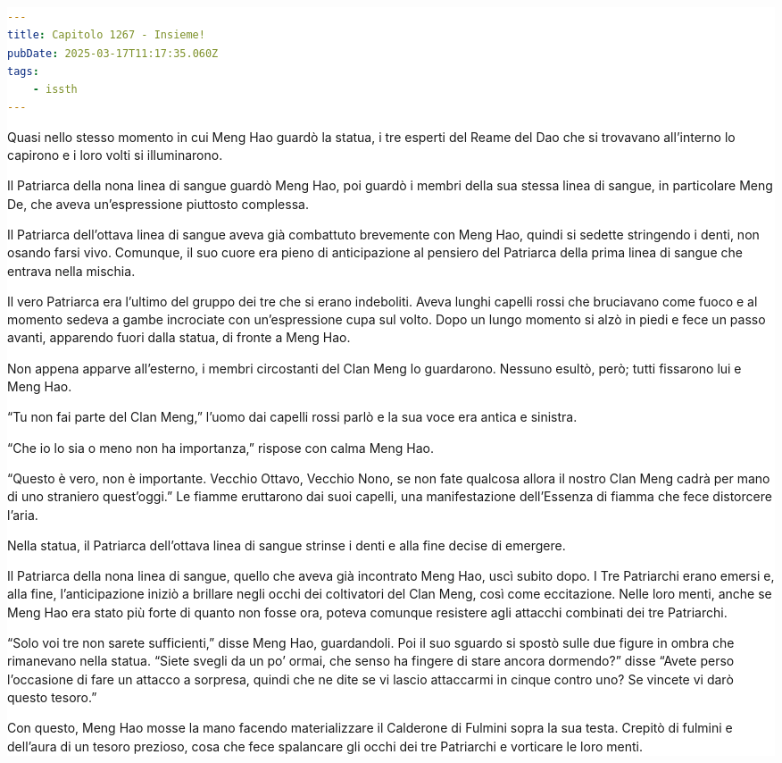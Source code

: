 ```yaml
---
title: Capitolo 1267 - Insieme!
pubDate: 2025-03-17T11:17:35.060Z
tags:
    - issth
---
```



Quasi nello stesso momento in cui Meng Hao guardò la statua, i tre esperti del Reame del Dao che si trovavano all’interno lo capirono e i loro volti si illuminarono.


Il Patriarca della nona linea di sangue guardò Meng Hao, poi guardò i membri della sua stessa linea di sangue, in particolare Meng De, che aveva un’espressione piuttosto complessa.


Il Patriarca dell’ottava linea di sangue aveva già combattuto brevemente con Meng Hao, quindi si sedette stringendo i denti, non osando farsi vivo. Comunque, il suo cuore era pieno di anticipazione al pensiero del Patriarca della prima linea di sangue che entrava nella mischia.


Il vero Patriarca era l’ultimo del gruppo dei tre che si erano indeboliti. Aveva lunghi capelli rossi che bruciavano come fuoco e al momento sedeva a gambe incrociate con un’espressione cupa sul volto. Dopo un lungo momento si alzò in piedi e fece un passo avanti, apparendo fuori dalla statua, di fronte a Meng Hao.


Non appena apparve all’esterno, i membri circostanti del Clan Meng lo guardarono. Nessuno esultò, però; tutti fissarono lui e Meng Hao.


“Tu non fai parte del Clan Meng,” l’uomo dai capelli rossi parlò e la sua voce era antica e sinistra.


“Che io lo sia o meno non ha importanza,” rispose con calma Meng Hao.


“Questo è vero, non è importante. Vecchio Ottavo, Vecchio Nono, se non fate qualcosa allora il nostro Clan Meng cadrà per mano di uno straniero quest’oggi.” Le fiamme eruttarono dai suoi capelli, una manifestazione dell’Essenza di fiamma che fece distorcere l’aria.


Nella statua, il Patriarca dell’ottava linea di sangue strinse i denti e alla fine decise di emergere.


Il Patriarca della nona linea di sangue, quello che aveva già incontrato Meng Hao, uscì subito dopo. I Tre Patriarchi erano emersi e, alla fine, l’anticipazione iniziò a brillare negli occhi dei coltivatori del Clan Meng, così come eccitazione. Nelle loro menti, anche se Meng Hao era stato più forte di quanto non fosse ora, poteva comunque resistere agli attacchi combinati dei tre Patriarchi.


“Solo voi tre non sarete sufficienti,” disse Meng Hao, guardandoli. Poi il suo sguardo si spostò sulle due figure in ombra che rimanevano nella statua. “Siete svegli da un po’ ormai, che senso ha fingere di stare ancora dormendo?” disse “Avete perso l’occasione di fare un attacco a sorpresa, quindi che ne dite se vi lascio attaccarmi in cinque contro uno? Se vincete vi darò questo tesoro.”


Con questo, Meng Hao mosse la mano facendo materializzare il Calderone di Fulmini sopra la sua testa. Crepitò di fulmini e dell’aura di un tesoro prezioso, cosa che fece spalancare gli occhi dei tre Patriarchi e vorticare le loro menti.
